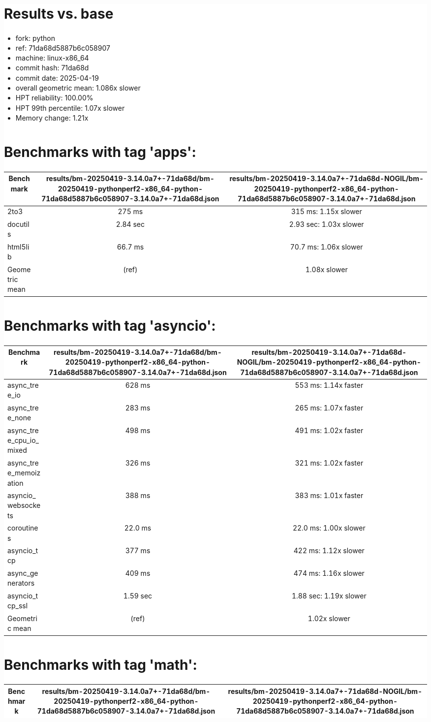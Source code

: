 # Results vs. base

- fork: python
- ref: 71da68d5887b6c058907
- machine: linux-x86_64
- commit hash: 71da68d
- commit date: 2025-04-19
- overall geometric mean: 1.086x slower
- HPT reliability: 100.00%
- HPT 99th percentile: 1.07x slower
- Memory change: 1.21x

Benchmarks with tag 'apps':
===========================

| Benchmark      | results/bm-20250419-3.14.0a7+-71da68d/bm-20250419-pythonperf2-x86_64-python-71da68d5887b6c058907-3.14.0a7+-71da68d.json | results/bm-20250419-3.14.0a7+-71da68d-NOGIL/bm-20250419-pythonperf2-x86_64-python-71da68d5887b6c058907-3.14.0a7+-71da68d.json |
|----------------|:-----------------------------------------------------------------------------------------------------------------------:|:-----------------------------------------------------------------------------------------------------------------------------:|
| 2to3           | 275 ms                                                                                                                  | 315 ms: 1.15x slower                                                                                                          |
| docutils       | 2.84 sec                                                                                                                | 2.93 sec: 1.03x slower                                                                                                        |
| html5lib       | 66.7 ms                                                                                                                 | 70.7 ms: 1.06x slower                                                                                                         |
| Geometric mean | (ref)                                                                                                                   | 1.08x slower                                                                                                                  |

Benchmarks with tag 'asyncio':
==============================

| Benchmark               | results/bm-20250419-3.14.0a7+-71da68d/bm-20250419-pythonperf2-x86_64-python-71da68d5887b6c058907-3.14.0a7+-71da68d.json | results/bm-20250419-3.14.0a7+-71da68d-NOGIL/bm-20250419-pythonperf2-x86_64-python-71da68d5887b6c058907-3.14.0a7+-71da68d.json |
|-------------------------|:-----------------------------------------------------------------------------------------------------------------------:|:-----------------------------------------------------------------------------------------------------------------------------:|
| async_tree_io           | 628 ms                                                                                                                  | 553 ms: 1.14x faster                                                                                                          |
| async_tree_none         | 283 ms                                                                                                                  | 265 ms: 1.07x faster                                                                                                          |
| async_tree_cpu_io_mixed | 498 ms                                                                                                                  | 491 ms: 1.02x faster                                                                                                          |
| async_tree_memoization  | 326 ms                                                                                                                  | 321 ms: 1.02x faster                                                                                                          |
| asyncio_websockets      | 388 ms                                                                                                                  | 383 ms: 1.01x faster                                                                                                          |
| coroutines              | 22.0 ms                                                                                                                 | 22.0 ms: 1.00x slower                                                                                                         |
| asyncio_tcp             | 377 ms                                                                                                                  | 422 ms: 1.12x slower                                                                                                          |
| async_generators        | 409 ms                                                                                                                  | 474 ms: 1.16x slower                                                                                                          |
| asyncio_tcp_ssl         | 1.59 sec                                                                                                                | 1.88 sec: 1.19x slower                                                                                                        |
| Geometric mean          | (ref)                                                                                                                   | 1.02x slower                                                                                                                  |

Benchmarks with tag 'math':
===========================

| Benchmark      | results/bm-20250419-3.14.0a7+-71da68d/bm-20250419-pythonperf2-x86_64-python-71da68d5887b6c058907-3.14.0a7+-71da68d.json | results/bm-20250419-3.14.0a7+-71da68d-NOGIL/bm-20250419-pythonperf2-x86_64-python-71da68d5887b6c058907-3.14.0a7+-71da68d.json |
|----------------|:-----------------------------------------------------------------------------------------------------------------------:|:-----------------------------------------------------------------------------------------------------------------------------:|